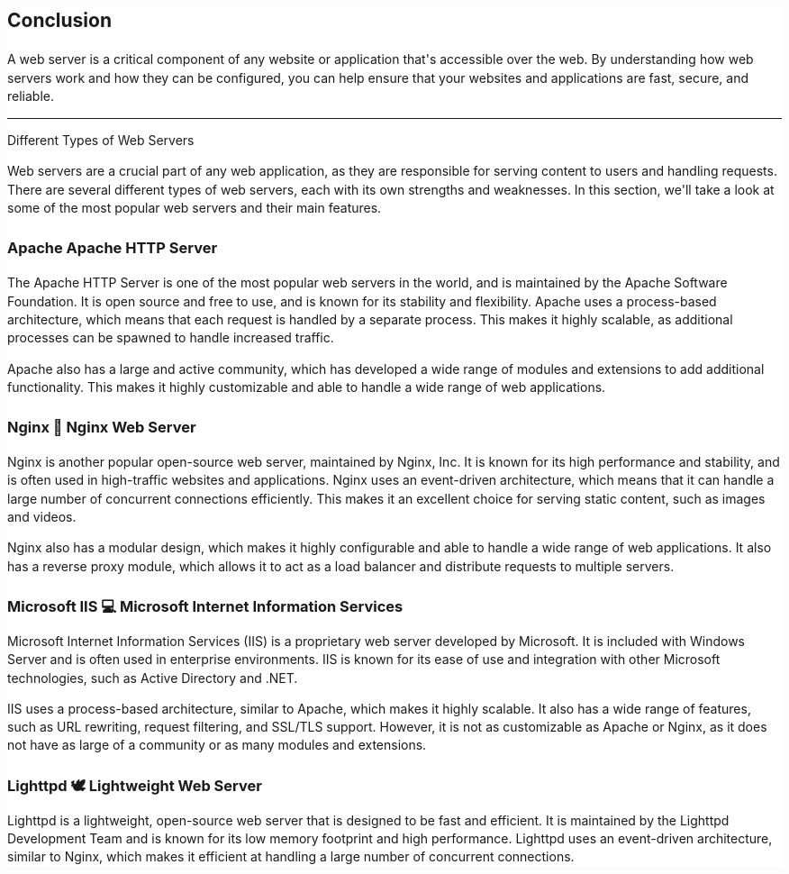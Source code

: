 Conclusion
----------

A web server is a critical component of any website or application that's accessible over the web. By understanding how web servers work and how they can be configured, you can help ensure that your websites and applications are fast, secure, and reliable.

- - - 

Different Types of Web Servers

Web servers are a crucial part of any web application, as they are responsible for serving content to users and handling requests. There are several different types of web servers, each with its own strengths and weaknesses. In this section, we'll take a look at some of the most popular web servers and their main features.
### Apache  Apache HTTP Server

The Apache HTTP Server is one of the most popular web servers in the world, and is maintained by the Apache Software Foundation. It is open source and free to use, and is known for its stability and flexibility. Apache uses a process-based architecture, which means that each request is handled by a separate process. This makes it highly scalable, as additional processes can be spawned to handle increased traffic.

Apache also has a large and active community, which has developed a wide range of modules and extensions to add additional functionality. This makes it highly customizable and able to handle a wide range of web applications.

### Nginx 🐧 Nginx Web Server

Nginx is another popular open-source web server, maintained by Nginx, Inc. It is known for its high performance and stability, and is often used in high-traffic websites and applications. Nginx uses an event-driven architecture, which means that it can handle a large number of concurrent connections efficiently. This makes it an excellent choice for serving static content, such as images and videos.

Nginx also has a modular design, which makes it highly configurable and able to handle a wide range of web applications. It also has a reverse proxy module, which allows it to act as a load balancer and distribute requests to multiple servers.

### Microsoft IIS 💻 Microsoft Internet Information Services

Microsoft Internet Information Services (IIS) is a proprietary web server developed by Microsoft. It is included with Windows Server and is often used in enterprise environments. IIS is known for its ease of use and integration with other Microsoft technologies, such as Active Directory and .NET.

IIS uses a process-based architecture, similar to Apache, which makes it highly scalable. It also has a wide range of features, such as URL rewriting, request filtering, and SSL/TLS support. However, it is not as customizable as Apache or Nginx, as it does not have as large of a community or as many modules and extensions.

### Lighttpd 🕊 Lightweight Web Server

Lighttpd is a lightweight, open-source web server that is designed to be fast and efficient. It is maintained by the Lighttpd Development Team and is known for its low memory footprint and high performance. Lighttpd uses an event-driven architecture, similar to Nginx, which makes it efficient at handling a large number of concurrent connections.
